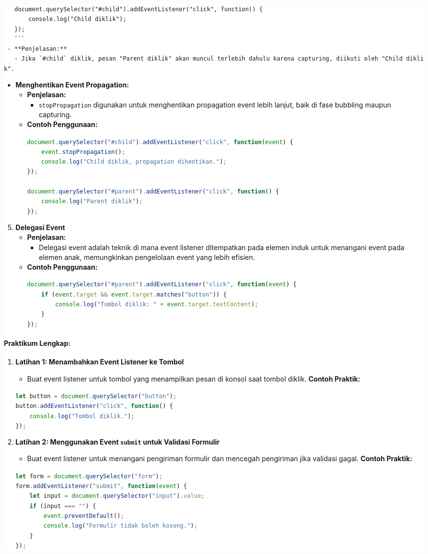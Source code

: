        document.querySelector("#child").addEventListener("click", function() {
           console.log("Child diklik");
       });
       ```
     - **Penjelasan:**
       - Jika `#child` diklik, pesan "Parent diklik" akan muncul terlebih dahulu karena capturing, diikuti oleh "Child diklik".

   - **Menghentikan Event Propagation:**
     - **Penjelasan:**
       - `stopPropagation` digunakan untuk menghentikan propagation event lebih lanjut, baik di fase bubbling maupun capturing.
     - **Contoh Penggunaan:**
       ```javascript
       document.querySelector("#child").addEventListener("click", function(event) {
           event.stopPropagation();
           console.log("Child diklik, propagation dihentikan.");
       });

       document.querySelector("#parent").addEventListener("click", function() {
           console.log("Parent diklik");
       });
       ```

5. **Delegasi Event**
   - **Penjelasan:**
     - Delegasi event adalah teknik di mana event listener ditempatkan pada elemen induk untuk menangani event pada elemen anak, memungkinkan pengelolaan event yang lebih efisien.
   - **Contoh Penggunaan:**
     ```javascript
     document.querySelector("#parent").addEventListener("click", function(event) {
         if (event.target && event.target.matches("button")) {
             console.log("Tombol diklik: " + event.target.textContent);
         }
     });
     ```

#### **Praktikum Lengkap:**

1. **Latihan 1: Menambahkan Event Listener ke Tombol**
   - Buat event listener untuk tombol yang menampilkan pesan di konsol saat tombol diklik.
   **Contoh Praktik:**
   ```javascript
   let button = document.querySelector("button");
   button.addEventListener("click", function() {
       console.log("Tombol diklik.");
   });
   ```

2. **Latihan 2: Menggunakan Event `submit` untuk Validasi Formulir**
   - Buat event listener untuk menangani pengiriman formulir dan mencegah pengiriman jika validasi gagal.
   **Contoh Praktik:**
   ```javascript
   let form = document.querySelector("form");
   form.addEventListener("submit", function(event) {
       let input = document.querySelector("input").value;
       if (input === "") {
           event.preventDefault();
           console.log("Formulir tidak boleh kosong.");
       }
   });
   ```
